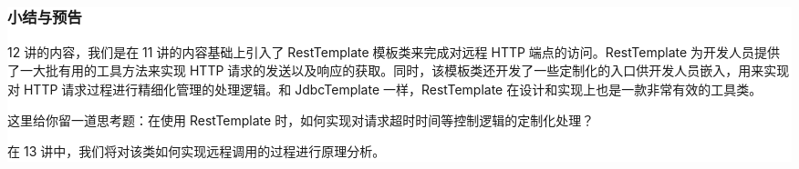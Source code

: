### 小结与预告

12 讲的内容，我们是在 11 讲的内容基础上引入了 RestTemplate 模板类来完成对远程 HTTP 端点的访问。RestTemplate 为开发人员提供了一大批有用的工具方法来实现 HTTP 请求的发送以及响应的获取。同时，该模板类还开发了一些定制化的入口供开发人员嵌入，用来实现对 HTTP 请求过程进行精细化管理的处理逻辑。和 JdbcTemplate 一样，RestTemplate 在设计和实现上也是一款非常有效的工具类。

这里给你留一道思考题：在使用 RestTemplate 时，如何实现对请求超时时间等控制逻辑的定制化处理？

在 13 讲中，我们将对该类如何实现远程调用的过程进行原理分析。
